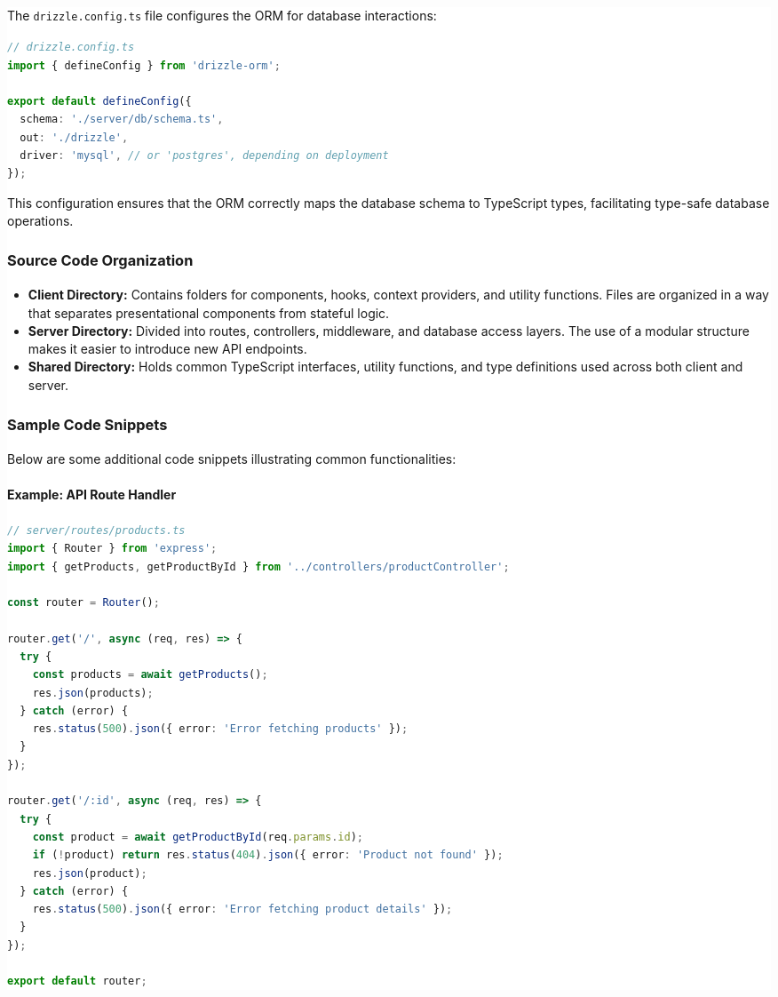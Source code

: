 The `drizzle.config.ts` file configures the ORM for database interactions:

```typescript
// drizzle.config.ts
import { defineConfig } from 'drizzle-orm';

export default defineConfig({
  schema: './server/db/schema.ts',
  out: './drizzle',
  driver: 'mysql', // or 'postgres', depending on deployment
});
```

This configuration ensures that the ORM correctly maps the database schema to TypeScript types, facilitating type-safe database operations.

### Source Code Organization

- **Client Directory:** Contains folders for components, hooks, context providers, and utility functions. Files are organized in a way that separates presentational components from stateful logic.
- **Server Directory:** Divided into routes, controllers, middleware, and database access layers. The use of a modular structure makes it easier to introduce new API endpoints.
- **Shared Directory:** Holds common TypeScript interfaces, utility functions, and type definitions used across both client and server.

### Sample Code Snippets

Below are some additional code snippets illustrating common functionalities:

#### Example: API Route Handler

```typescript
// server/routes/products.ts
import { Router } from 'express';
import { getProducts, getProductById } from '../controllers/productController';

const router = Router();

router.get('/', async (req, res) => {
  try {
    const products = await getProducts();
    res.json(products);
  } catch (error) {
    res.status(500).json({ error: 'Error fetching products' });
  }
});

router.get('/:id', async (req, res) => {
  try {
    const product = await getProductById(req.params.id);
    if (!product) return res.status(404).json({ error: 'Product not found' });
    res.json(product);
  } catch (error) {
    res.status(500).json({ error: 'Error fetching product details' });
  }
});

export default router;
```
